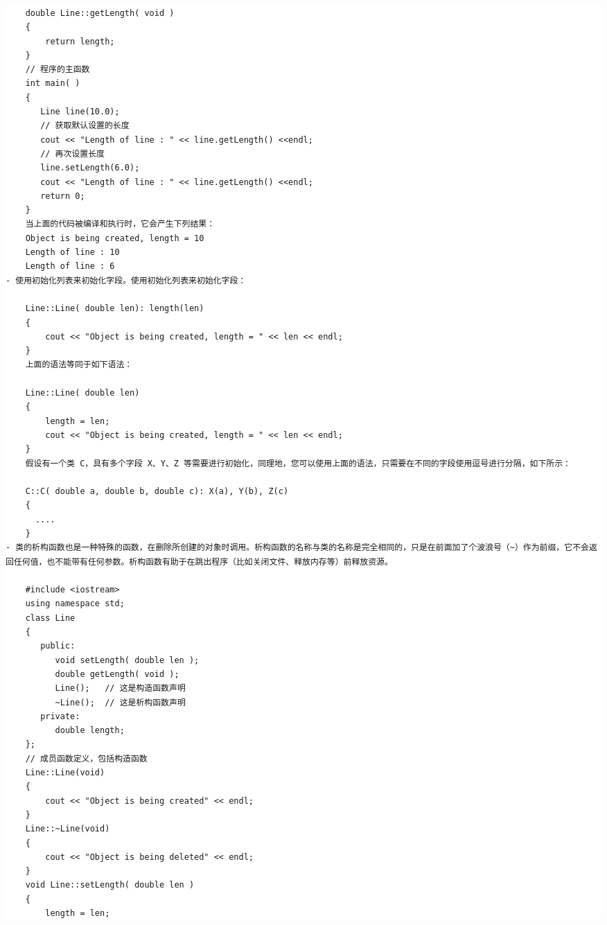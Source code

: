 		double Line::getLength( void )
		{
		    return length;
		}
		// 程序的主函数
		int main( )
		{
		   Line line(10.0);
		   // 获取默认设置的长度
		   cout << "Length of line : " << line.getLength() <<endl;
		   // 再次设置长度
		   line.setLength(6.0); 
		   cout << "Length of line : " << line.getLength() <<endl;
		   return 0;
		}
		当上面的代码被编译和执行时，它会产生下列结果：
		Object is being created, length = 10
		Length of line : 10
		Length of line : 6
	- 使用初始化列表来初始化字段。使用初始化列表来初始化字段：
		
		Line::Line( double len): length(len)
		{
		    cout << "Object is being created, length = " << len << endl;
		}
		上面的语法等同于如下语法：
		
		Line::Line( double len)
		{
		    length = len;
		    cout << "Object is being created, length = " << len << endl;
		}
		假设有一个类 C，具有多个字段 X、Y、Z 等需要进行初始化，同理地，您可以使用上面的语法，只需要在不同的字段使用逗号进行分隔，如下所示：
		
		C::C( double a, double b, double c): X(a), Y(b), Z(c)
		{
		  ....
		}
	- 类的析构函数也是一种特殊的函数，在删除所创建的对象时调用。析构函数的名称与类的名称是完全相同的，只是在前面加了个波浪号（~）作为前缀，它不会返回任何值，也不能带有任何参数。析构函数有助于在跳出程序（比如关闭文件、释放内存等）前释放资源。

		#include <iostream>
		using namespace std;
		class Line
		{
		   public:
		      void setLength( double len );
		      double getLength( void );
		      Line();   // 这是构造函数声明
		      ~Line();  // 这是析构函数声明
		   private:
		      double length;
		};
		// 成员函数定义，包括构造函数
		Line::Line(void)
		{
		    cout << "Object is being created" << endl;
		}
		Line::~Line(void)
		{
		    cout << "Object is being deleted" << endl;
		}
		void Line::setLength( double len )
		{
		    length = len;